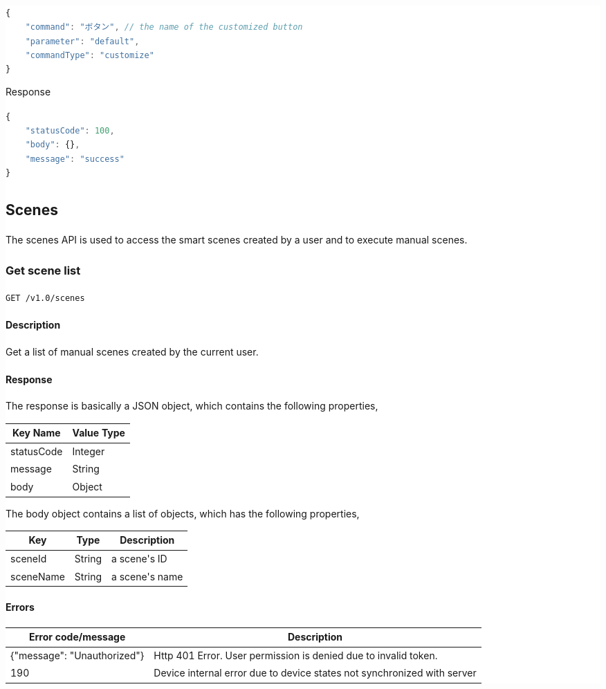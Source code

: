 ```js
{
    "command": "ボタン", // the name of the customized button
    "parameter": "default",
    "commandType": "customize"
}
```

Response

```js
{
    "statusCode": 100,
    "body": {},
    "message": "success"
}
```



## Scenes

The scenes API is used to access the smart scenes created by a user and to execute manual scenes.

### Get scene list

```http
GET /v1.0/scenes
```

#### Description

Get a list of manual scenes created by the current user.

#### Response

The response is basically a JSON object, which contains the following properties,

| Key Name   | Value Type   |
| ---------- | ------------ |
| statusCode | Integer      |
| message    | String       |
| body       | Object<body> |

The body object contains a list of objects, which has the following properties,

| Key       | Type   | Description    |
| --------- | ------ | -------------- |
| sceneId   | String | a scene's ID   |
| sceneName | String | a scene's name |

#### Errors

| Error code/message          | Description                                                  |
| --------------------------- | ------------------------------------------------------------ |
| {"message": "Unauthorized"} | Http 401 Error. User permission is denied due to invalid token. |
| 190                         | Device internal error due to device states not synchronized with server |
